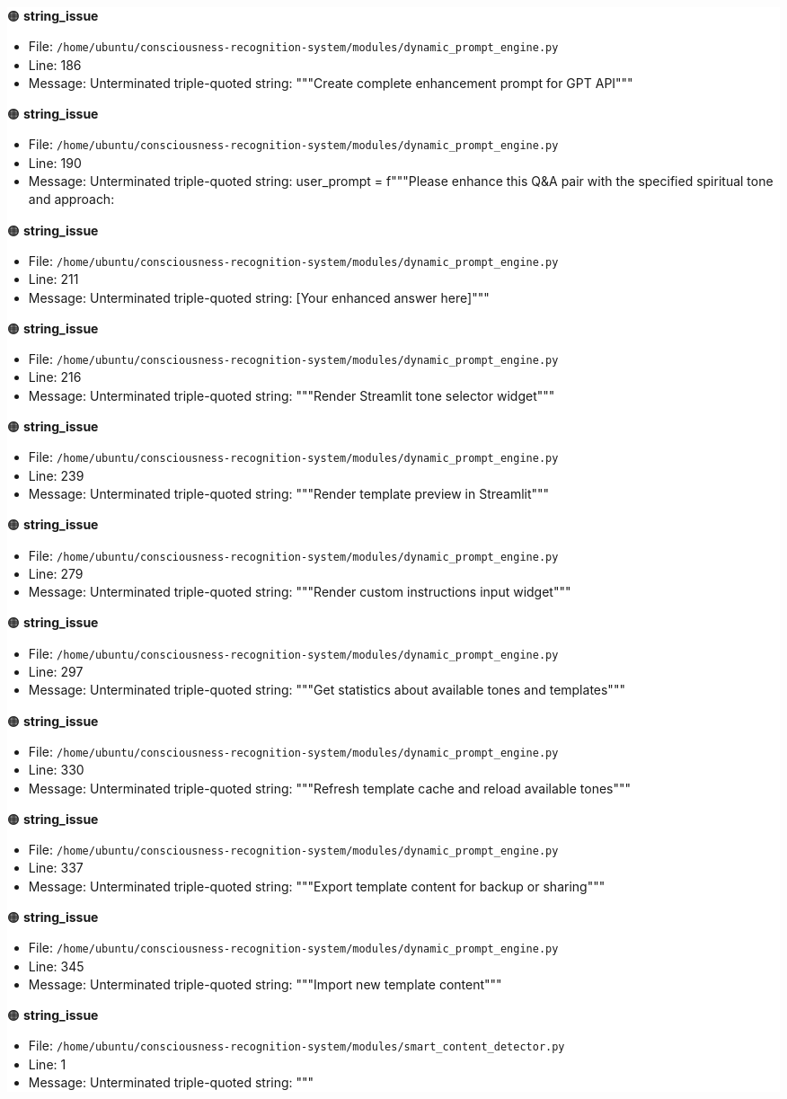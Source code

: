 🟠 **string_issue**
   - File: `/home/ubuntu/consciousness-recognition-system/modules/dynamic_prompt_engine.py`
   - Line: 186
   - Message: Unterminated triple-quoted string: """Create complete enhancement prompt for GPT API"""

🟠 **string_issue**
   - File: `/home/ubuntu/consciousness-recognition-system/modules/dynamic_prompt_engine.py`
   - Line: 190
   - Message: Unterminated triple-quoted string: user_prompt = f"""Please enhance this Q&A pair with the specified spiritual tone and approach:

🟠 **string_issue**
   - File: `/home/ubuntu/consciousness-recognition-system/modules/dynamic_prompt_engine.py`
   - Line: 211
   - Message: Unterminated triple-quoted string: [Your enhanced answer here]"""

🟠 **string_issue**
   - File: `/home/ubuntu/consciousness-recognition-system/modules/dynamic_prompt_engine.py`
   - Line: 216
   - Message: Unterminated triple-quoted string: """Render Streamlit tone selector widget"""

🟠 **string_issue**
   - File: `/home/ubuntu/consciousness-recognition-system/modules/dynamic_prompt_engine.py`
   - Line: 239
   - Message: Unterminated triple-quoted string: """Render template preview in Streamlit"""

🟠 **string_issue**
   - File: `/home/ubuntu/consciousness-recognition-system/modules/dynamic_prompt_engine.py`
   - Line: 279
   - Message: Unterminated triple-quoted string: """Render custom instructions input widget"""

🟠 **string_issue**
   - File: `/home/ubuntu/consciousness-recognition-system/modules/dynamic_prompt_engine.py`
   - Line: 297
   - Message: Unterminated triple-quoted string: """Get statistics about available tones and templates"""

🟠 **string_issue**
   - File: `/home/ubuntu/consciousness-recognition-system/modules/dynamic_prompt_engine.py`
   - Line: 330
   - Message: Unterminated triple-quoted string: """Refresh template cache and reload available tones"""

🟠 **string_issue**
   - File: `/home/ubuntu/consciousness-recognition-system/modules/dynamic_prompt_engine.py`
   - Line: 337
   - Message: Unterminated triple-quoted string: """Export template content for backup or sharing"""

🟠 **string_issue**
   - File: `/home/ubuntu/consciousness-recognition-system/modules/dynamic_prompt_engine.py`
   - Line: 345
   - Message: Unterminated triple-quoted string: """Import new template content"""

🟠 **string_issue**
   - File: `/home/ubuntu/consciousness-recognition-system/modules/smart_content_detector.py`
   - Line: 1
   - Message: Unterminated triple-quoted string: """
